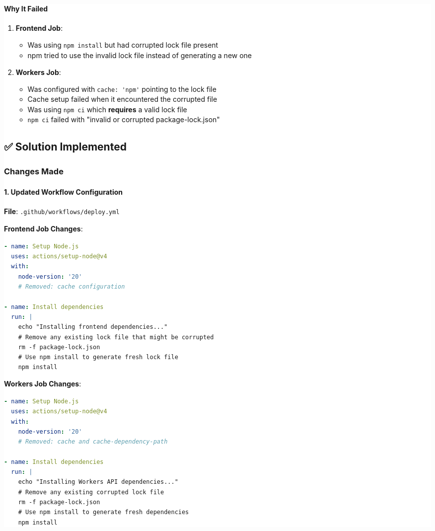 #### Why It Failed
1. **Frontend Job**: 
   - Was using `npm install` but had corrupted lock file present
   - npm tried to use the invalid lock file instead of generating a new one
   
2. **Workers Job**:
   - Was configured with `cache: 'npm'` pointing to the lock file
   - Cache setup failed when it encountered the corrupted file
   - Was using `npm ci` which **requires** a valid lock file
   - `npm ci` failed with "invalid or corrupted package-lock.json"

## ✅ Solution Implemented

### Changes Made

#### 1. Updated Workflow Configuration
**File**: `.github/workflows/deploy.yml`

**Frontend Job Changes**:
```yaml
- name: Setup Node.js
  uses: actions/setup-node@v4
  with:
    node-version: '20'
    # Removed: cache configuration

- name: Install dependencies
  run: |
    echo "Installing frontend dependencies..."
    # Remove any existing lock file that might be corrupted
    rm -f package-lock.json
    # Use npm install to generate fresh lock file
    npm install
```

**Workers Job Changes**:
```yaml
- name: Setup Node.js
  uses: actions/setup-node@v4
  with:
    node-version: '20'
    # Removed: cache and cache-dependency-path

- name: Install dependencies
  run: |
    echo "Installing Workers API dependencies..."
    # Remove any existing corrupted lock file
    rm -f package-lock.json
    # Use npm install to generate fresh dependencies
    npm install
```
